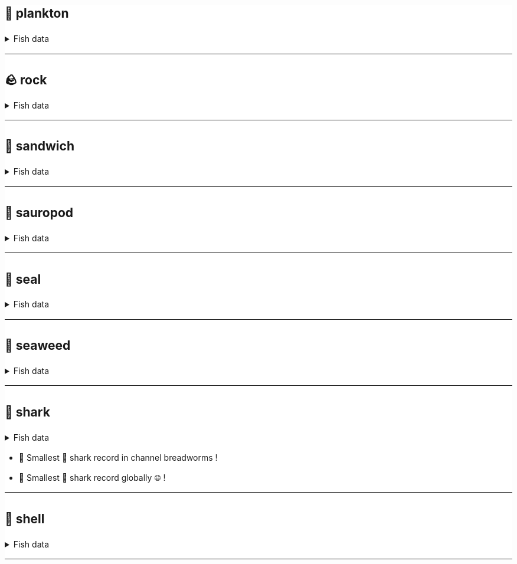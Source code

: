 ## 🦠 plankton

<details><summary>Fish data</summary></details>

---------------

## 🪨 rock

<details><summary>Fish data</summary></details>

---------------

## 🥪 sandwich

<details><summary>Fish data</summary></details>

---------------

## 🦕 sauropod

<details><summary>Fish data</summary></details>

---------------

## 🦭 seal

<details><summary>Fish data</summary></details>

---------------

## 🌿 seaweed

<details><summary>Fish data</summary></details>

---------------

## 🦈 shark

<details><summary>Fish data</summary></details>


*  🥇 Smallest 🦈 shark record in channel breadworms !

*  🥇 Smallest 🦈 shark record globally 🌐 !

---------------

## 🐚 shell

<details><summary>Fish data</summary></details>

---------------
